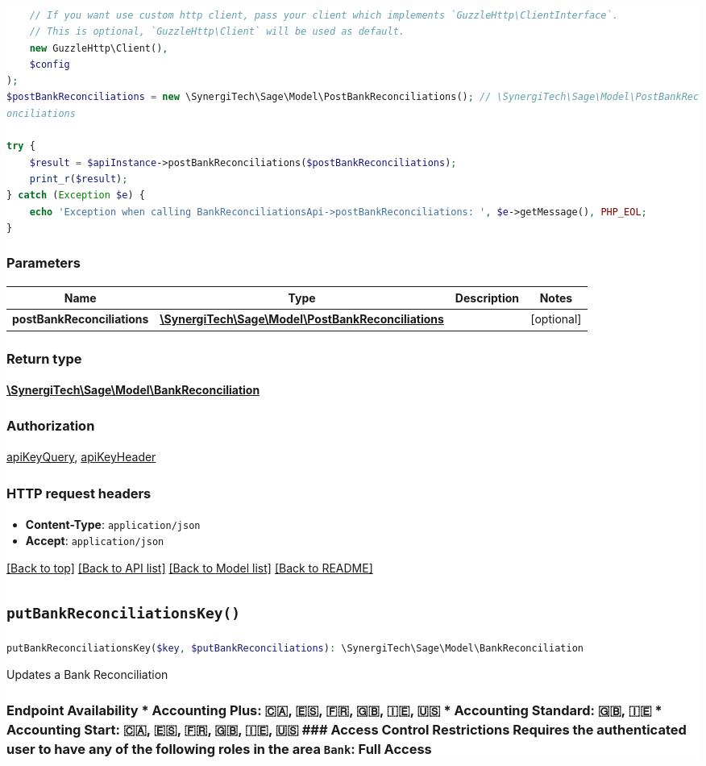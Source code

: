 ```php
    // If you want use custom http client, pass your client which implements `GuzzleHttp\ClientInterface`.
    // This is optional, `GuzzleHttp\Client` will be used as default.
    new GuzzleHttp\Client(),
    $config
);
$postBankReconciliations = new \SynergiTech\Sage\Model\PostBankReconciliations(); // \SynergiTech\Sage\Model\PostBankReconciliations

try {
    $result = $apiInstance->postBankReconciliations($postBankReconciliations);
    print_r($result);
} catch (Exception $e) {
    echo 'Exception when calling BankReconciliationsApi->postBankReconciliations: ', $e->getMessage(), PHP_EOL;
}
```

### Parameters

| Name | Type | Description  | Notes |
| ------------- | ------------- | ------------- | ------------- |
| **postBankReconciliations** | [**\SynergiTech\Sage\Model\PostBankReconciliations**](../Model/PostBankReconciliations.md)|  | [optional] |

### Return type

[**\SynergiTech\Sage\Model\BankReconciliation**](../Model/BankReconciliation.md)

### Authorization

[apiKeyQuery](../../README.md#apiKeyQuery), [apiKeyHeader](../../README.md#apiKeyHeader)

### HTTP request headers

- **Content-Type**: `application/json`
- **Accept**: `application/json`

[[Back to top]](#) [[Back to API list]](../../README.md#endpoints)
[[Back to Model list]](../../README.md#models)
[[Back to README]](../../README.md)

## `putBankReconciliationsKey()`

```php
putBankReconciliationsKey($key, $putBankReconciliations): \SynergiTech\Sage\Model\BankReconciliation
```

Updates a Bank Reconciliation

### Endpoint Availability  * Accounting Plus: 🇨🇦, 🇪🇸, 🇫🇷, 🇬🇧, 🇮🇪, 🇺🇸 * Accounting Standard: 🇬🇧, 🇮🇪 * Accounting Start: 🇨🇦, 🇪🇸, 🇫🇷, 🇬🇧, 🇮🇪, 🇺🇸  ### Access Control Restrictions  Requires the authenticated user to have any of the following roles in the area `Bank`: Full Access
